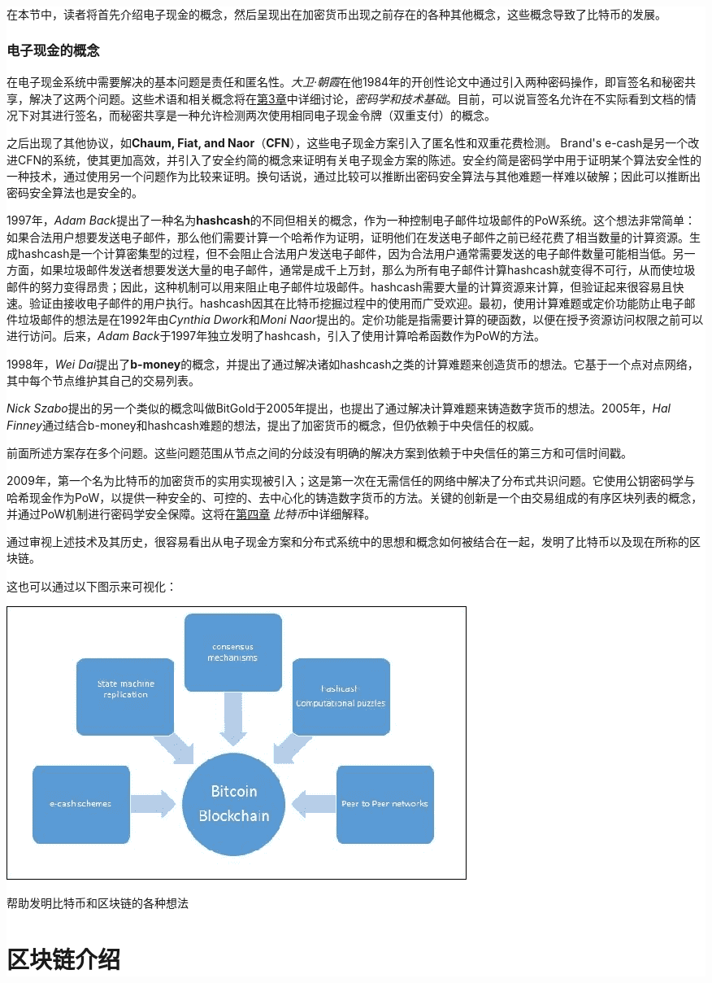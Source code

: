 在本节中，读者将首先介绍电子现金的概念，然后呈现出在加密货币出现之前存在的各种其他概念，这些概念导致了比特币的发展。

### 电子现金的概念

在电子现金系统中需要解决的基本问题是责任和匿名性。*大卫·朝霞*在他1984年的开创性论文中通过引入两种密码操作，即盲签名和秘密共享，解决了这两个问题。这些术语和相关概念将在[第3章](ch03.html "第3章。密码学和技术基础")中详细讨论，*密码学和技术基础*。目前，可以说盲签名允许在不实际看到文档的情况下对其进行签名，而秘密共享是一种允许检测两次使用相同电子现金令牌（双重支付）的概念。

之后出现了其他协议，如**Chaum, Fiat, and Naor**（**CFN**），这些电子现金方案引入了匿名性和双重花费检测。 Brand's e-cash是另一个改进CFN的系统，使其更加高效，并引入了安全约简的概念来证明有关电子现金方案的陈述。安全约简是密码学中用于证明某个算法安全性的一种技术，通过使用另一个问题作为比较来证明。换句话说，通过比较可以推断出密码安全算法与其他难题一样难以破解；因此可以推断出密码安全算法也是安全的。

1997年，*Adam Back*提出了一种名为**hashcash**的不同但相关的概念，作为一种控制电子邮件垃圾邮件的PoW系统。这个想法非常简单：如果合法用户想要发送电子邮件，那么他们需要计算一个哈希作为证明，证明他们在发送电子邮件之前已经花费了相当数量的计算资源。生成hashcash是一个计算密集型的过程，但不会阻止合法用户发送电子邮件，因为合法用户通常需要发送的电子邮件数量可能相当低。另一方面，如果垃圾邮件发送者想要发送大量的电子邮件，通常是成千上万封，那么为所有电子邮件计算hashcash就变得不可行，从而使垃圾邮件的努力变得昂贵；因此，这种机制可以用来阻止电子邮件垃圾邮件。hashcash需要大量的计算资源来计算，但验证起来很容易且快速。验证由接收电子邮件的用户执行。hashcash因其在比特币挖掘过程中的使用而广受欢迎。最初，使用计算难题或定价功能防止电子邮件垃圾邮件的想法是在1992年由*Cynthia Dwork*和*Moni Naor*提出的。定价功能是指需要计算的硬函数，以便在授予资源访问权限之前可以进行访问。后来，*Adam Back*于1997年独立发明了hashcash，引入了使用计算哈希函数作为PoW的方法。

1998年，*Wei Dai*提出了**b-money**的概念，并提出了通过解决诸如hashcash之类的计算难题来创造货币的想法。它基于一个点对点网络，其中每个节点维护其自己的交易列表。

*Nick Szabo*提出的另一个类似的概念叫做BitGold于2005年提出，也提出了通过解决计算难题来铸造数字货币的想法。2005年，*Hal Finney*通过结合b-money和hashcash难题的想法，提出了加密货币的概念，但仍依赖于中央信任的权威。

前面所述方案存在多个问题。这些问题范围从节点之间的分歧没有明确的解决方案到依赖于中央信任的第三方和可信时间戳。

2009年，第一个名为比特币的加密货币的实用实现被引入；这是第一次在无需信任的网络中解决了分布式共识问题。它使用公钥密码学与哈希现金作为PoW，以提供一种安全的、可控的、去中心化的铸造数字货币的方法。关键的创新是一个由交易组成的有序区块列表的概念，并通过PoW机制进行密码学安全保障。这将在[第四章](ch04.html "第四章。比特币") *比特币*中详细解释。

通过审视上述技术及其历史，很容易看出从电子现金方案和分布式系统中的思想和概念如何被结合在一起，发明了比特币以及现在所称的区块链。

这也可以通过以下图示来可视化：

![电子现金概念](img/image_01_004.jpg)

帮助发明比特币和区块链的各种想法

# 区块链介绍
